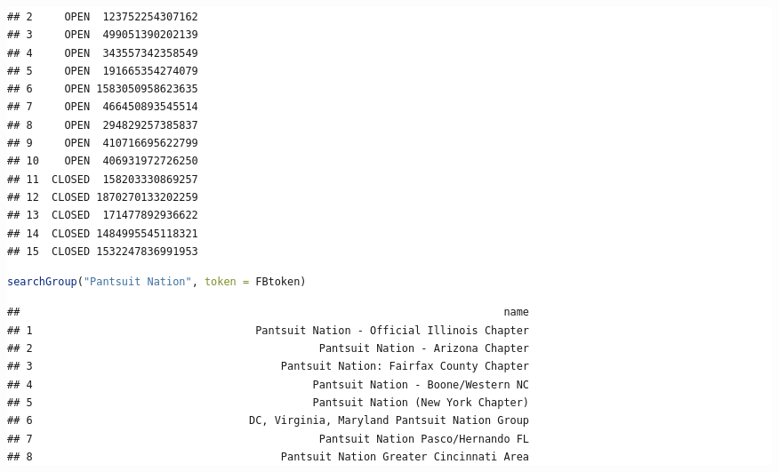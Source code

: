     ## 2     OPEN  123752254307162
    ## 3     OPEN  499051390202139
    ## 4     OPEN  343557342358549
    ## 5     OPEN  191665354274079
    ## 6     OPEN 1583050958623635
    ## 7     OPEN  466450893545514
    ## 8     OPEN  294829257385837
    ## 9     OPEN  410716695622799
    ## 10    OPEN  406931972726250
    ## 11  CLOSED  158203330869257
    ## 12  CLOSED 1870270133202259
    ## 13  CLOSED  171477892936622
    ## 14  CLOSED 1484995545118321
    ## 15  CLOSED 1532247836991953

``` r
searchGroup("Pantsuit Nation", token = FBtoken)
```

    ##                                                                            name
    ## 1                                   Pantsuit Nation - Official Illinois Chapter
    ## 2                                             Pantsuit Nation - Arizona Chapter
    ## 3                                       Pantsuit Nation: Fairfax County Chapter
    ## 4                                            Pantsuit Nation - Boone/Western NC
    ## 5                                            Pantsuit Nation (New York Chapter)
    ## 6                                  DC, Virginia, Maryland Pantsuit Nation Group
    ## 7                                             Pantsuit Nation Pasco/Hernando FL
    ## 8                                       Pantsuit Nation Greater Cincinnati Area
